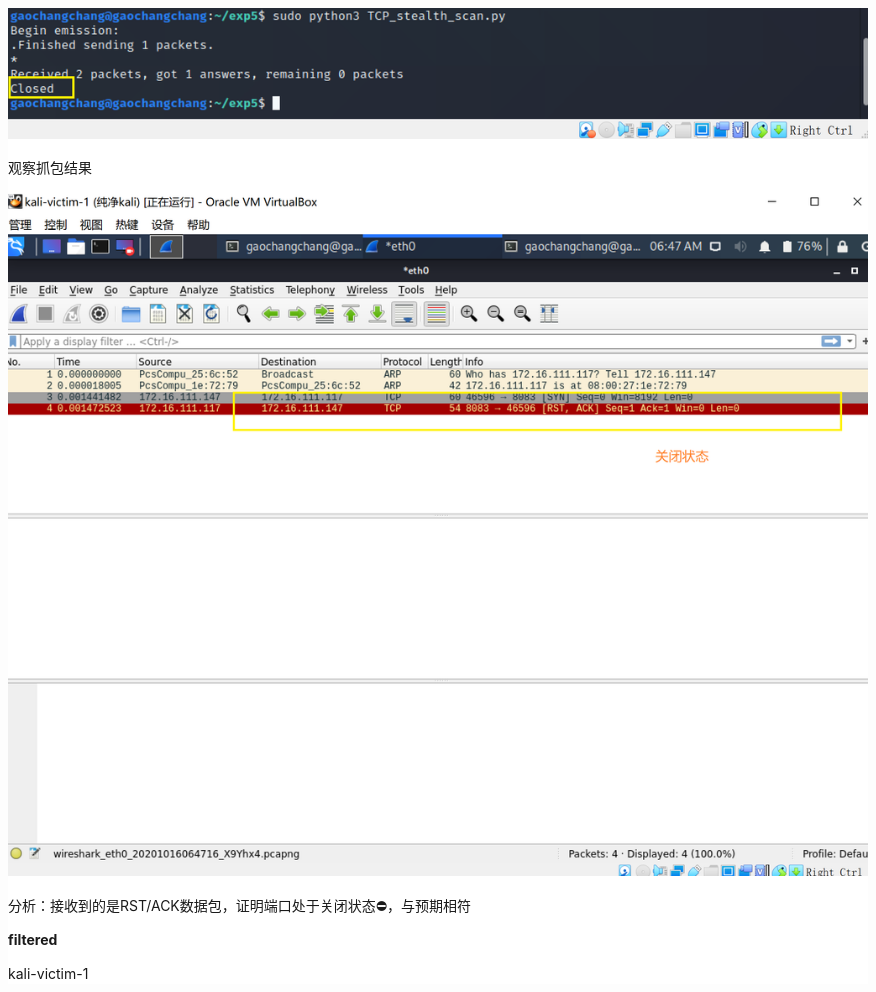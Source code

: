 ![](./img/TCP-stealth-scan-closed.PNG)

观察抓包结果

![](./img/TCP-stealth-scan-closed-wireshark.PNG)

分析：接收到的是RST/ACK数据包，证明端口处于关闭状态⛔，与预期相符

**filtered**

kali-victim-1
